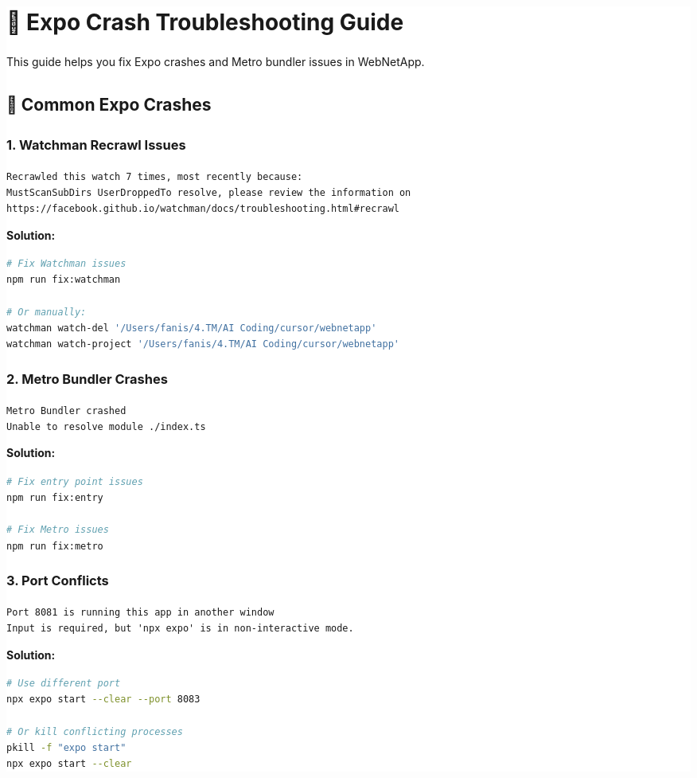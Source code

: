 # 🚨 Expo Crash Troubleshooting Guide

This guide helps you fix Expo crashes and Metro bundler issues in WebNetApp.

## 🚨 Common Expo Crashes

### **1. Watchman Recrawl Issues**
```
Recrawled this watch 7 times, most recently because:
MustScanSubDirs UserDroppedTo resolve, please review the information on
https://facebook.github.io/watchman/docs/troubleshooting.html#recrawl
```

**Solution:**
```bash
# Fix Watchman issues
npm run fix:watchman

# Or manually:
watchman watch-del '/Users/fanis/4.TM/AI Coding/cursor/webnetapp'
watchman watch-project '/Users/fanis/4.TM/AI Coding/cursor/webnetapp'
```

### **2. Metro Bundler Crashes**
```
Metro Bundler crashed
Unable to resolve module ./index.ts
```

**Solution:**
```bash
# Fix entry point issues
npm run fix:entry

# Fix Metro issues
npm run fix:metro
```

### **3. Port Conflicts**
```
Port 8081 is running this app in another window
Input is required, but 'npx expo' is in non-interactive mode.
```

**Solution:**
```bash
# Use different port
npx expo start --clear --port 8083

# Or kill conflicting processes
pkill -f "expo start"
npx expo start --clear
```
